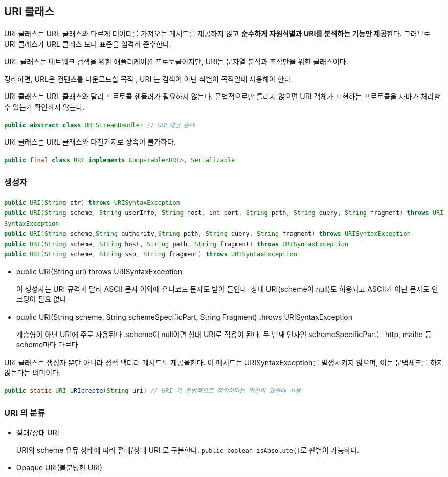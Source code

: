 

## URI 클래스

URI 클래스는 URL 클래스와 다르게 데이터를 가져오는 메서드를 제공하지 않고 **순수하게 자원식별과 URI를 분석하는 기능만 제공**한다. 그러므로 URI 클래스가 URL 클래스 보다 표준을 엄격히 준수한다.

URL 클래스는 네트워크 검색을 위한 애플리케이션 프로토콜이지만, URI는 문자열 분석과 조작만을 위한 클래스이다.

정리하면, URL은 컨텐츠를 다운로드할 목적 , URI 는 검색이 아닌 식별이 목적일때 사용해야 한다.

URI 클래스는 URL 클래스와 달리 프로토콜 핸들러가 필요하지 않는다.  문법적으로만 틀리지 않으면 URI 객체가 표현하는 프로토콜을 자바가 처리할 수 있는가 확인하지 않는다.

```java
public abstract class URLStreamHandler // URL에만 존재
```



URI 클래스는 URL 클래스와 마찬기지로 상속이 불가하다.

```java
public final class URI implements Comparable<URI>, Serializable
```

### 생성자

```java
public URI(String str) throws URISyntaxException
public URI(String scheme, String userInfo, String host, int port, String path, String query, String fragment) throws URISyntaxException
public URI(String scheme,String authority,String path, String query, String fragment) throws URISyntaxException
public URI(String scheme, String host, String path, String fragment) throws URISyntaxException
public URI(String scheme, String ssp, String fragment) throws URISyntaxException 
```

- public URI(String uri) throws URISyntaxException

  이 생성자는 URI 규격과 달리 ASCII 문자 이외에 유니코드 문자도 받아 들인다. 상대 URI(scheme이 null)도 허용되고 ASCII가 아닌 문자도 인코딩이 필요 없다

- public URI(String scheme, String schemeSpecificPart, String Fragment) throws URISyntaxException

  계층형이 아닌 URI에 주로 사용된다 .scheme이 null이면 상대 URI로 적용이 된다. 두 번째 인자인 schemeSpecificPart는 http, mailto 등 scheme마다 다르다

URI 클래스는 생성자 뿐만 아니라 정적 팩터리 메서드도 제공을한다. 이 메서드는 URISyntaxException를 발생시키지 않으며, 이는 문법체크를 하지 않는다는 의미이다.

```java
public static URI URIcreate(String uri) // URI 가 문법적으로 정확하다는 확신이 있을때 사용
```



### URI 의 분류

- 절대/상대 URI

  URI의 scheme 유뮤 상태에 따라 절대/상대 URI 로 구분한다. `public boolean isAbsolute()`로 판별이 가능하다.

- Opaque URI(불분명한 URI)
